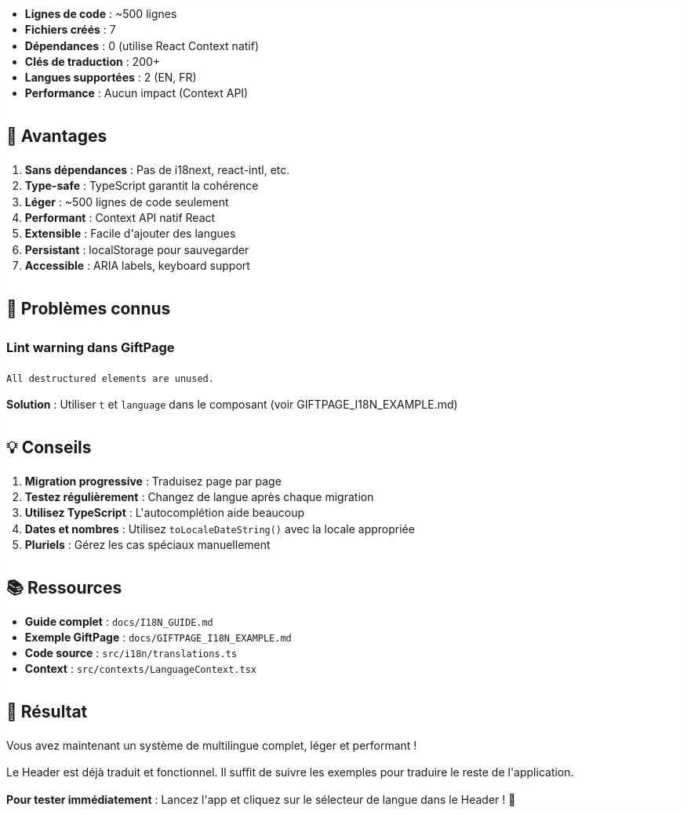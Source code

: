 - **Lignes de code** : ~500 lignes
- **Fichiers créés** : 7
- **Dépendances** : 0 (utilise React Context natif)
- **Clés de traduction** : 200+
- **Langues supportées** : 2 (EN, FR)
- **Performance** : Aucun impact (Context API)

## 🎯 Avantages

1. **Sans dépendances** : Pas de i18next, react-intl, etc.
2. **Type-safe** : TypeScript garantit la cohérence
3. **Léger** : ~500 lignes de code seulement
4. **Performant** : Context API natif React
5. **Extensible** : Facile d'ajouter des langues
6. **Persistant** : localStorage pour sauvegarder
7. **Accessible** : ARIA labels, keyboard support

## 🐛 Problèmes connus

### Lint warning dans GiftPage
```
All destructured elements are unused.
```
**Solution** : Utiliser `t` et `language` dans le composant (voir GIFTPAGE_I18N_EXAMPLE.md)

## 💡 Conseils

1. **Migration progressive** : Traduisez page par page
2. **Testez régulièrement** : Changez de langue après chaque migration
3. **Utilisez TypeScript** : L'autocomplétion aide beaucoup
4. **Dates et nombres** : Utilisez `toLocaleDateString()` avec la locale appropriée
5. **Pluriels** : Gérez les cas spéciaux manuellement

## 📚 Ressources

- **Guide complet** : `docs/I18N_GUIDE.md`
- **Exemple GiftPage** : `docs/GIFTPAGE_I18N_EXAMPLE.md`
- **Code source** : `src/i18n/translations.ts`
- **Context** : `src/contexts/LanguageContext.tsx`

## 🎉 Résultat

Vous avez maintenant un système de multilingue complet, léger et performant !

Le Header est déjà traduit et fonctionnel. Il suffit de suivre les exemples pour traduire le reste de l'application.

**Pour tester immédiatement** : Lancez l'app et cliquez sur le sélecteur de langue dans le Header ! 🚀
